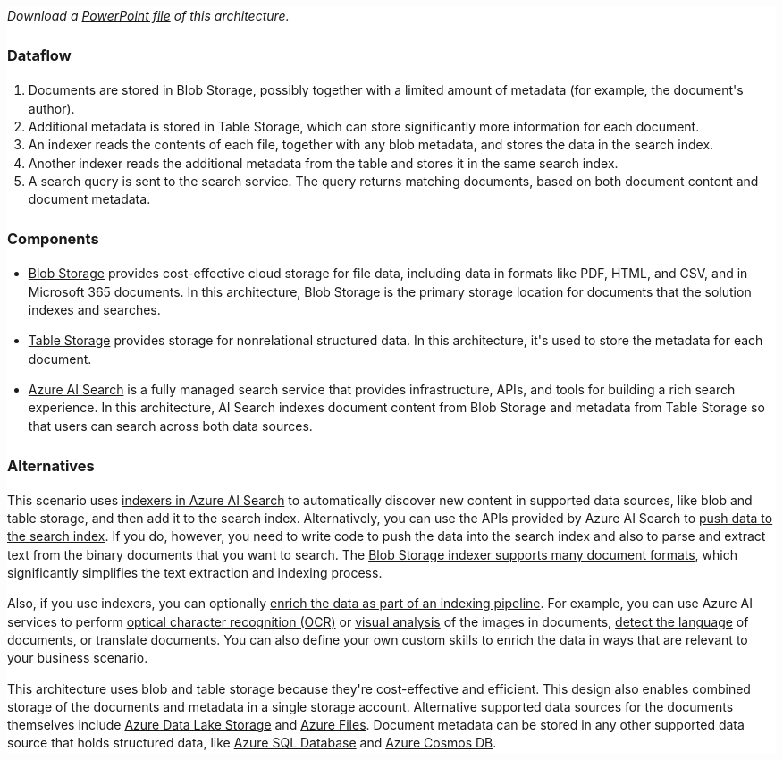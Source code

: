 *Download a [PowerPoint file](https://arch-center.azureedge.net/search-blob-metadata.pptx) of this architecture.*

### Dataflow

1. Documents are stored in Blob Storage, possibly together with a limited amount of metadata (for example, the document's author).
2. Additional metadata is stored in Table Storage, which can store significantly more information for each document.
3. An indexer reads the contents of each file, together with any blob metadata, and stores the data in the search index.
4. Another indexer reads the additional metadata from the table and stores it in the same search index.
5. A search query is sent to the search service. The query returns matching documents, based on both document content and document metadata.

### Components

- [Blob Storage](/azure/well-architected/service-guides/azure-blob-storage) provides cost-effective cloud storage for file data, including data in formats like PDF, HTML, and CSV, and in Microsoft 365 documents. In this architecture, Blob Storage is the primary storage location for documents that the solution indexes and searches.
- [Table Storage](/azure/storage/tables/table-storage-overview) provides storage for nonrelational structured data. In this architecture, it's used to store the metadata for each document.

- [Azure AI Search](/azure/search/search-what-is-azure-search) is a fully managed search service that provides infrastructure, APIs, and tools for building a rich search experience. In this architecture, AI Search indexes document content from Blob Storage and metadata from Table Storage so that users can search across both data sources.

### Alternatives

This scenario uses [indexers in Azure AI Search](/azure/search/search-indexer-overview) to automatically discover new content in supported data sources, like blob and table storage, and then add it to the search index. Alternatively, you can use the APIs provided by Azure AI Search to [push data to the search index](/azure/search/search-what-is-data-import#pushing-data-to-an-index). If you do, however, you need to write code to push the data into the search index and also to parse and extract text from the binary documents that you want to search. The [Blob Storage indexer supports many document formats](/azure/search/search-howto-indexing-azure-blob-storage#supported-document-formats), which significantly simplifies the text extraction and indexing process.

Also, if you use indexers, you can optionally [enrich the data as part of an indexing pipeline](/azure/search/cognitive-search-concept-intro). For example, you can use Azure AI services to perform [optical character recognition (OCR)](/azure/search/cognitive-search-skill-ocr) or [visual analysis](/azure/search/cognitive-search-skill-image-analysis) of the images in documents, [detect the language](/azure/search/cognitive-search-skill-language-detection) of documents, or [translate](/azure/search/cognitive-search-skill-text-translation) documents. You can also define your own [custom skills](/azure/search/cognitive-search-create-custom-skill-example) to enrich the data in ways that are relevant to your business scenario.

This architecture uses blob and table storage because they're cost-effective and efficient. This design also enables combined storage of the documents and metadata in a single storage account. Alternative supported data sources for the documents themselves include [Azure Data Lake Storage](/azure/search/search-howto-index-azure-data-lake-storage) and [Azure Files](/azure/search/search-file-storage-integration). Document metadata can be stored in any other supported data source that holds structured data, like [Azure SQL Database](/azure/search/search-howto-connecting-azure-sql-database-to-azure-search-using-indexers) and [Azure Cosmos DB](/azure/search/search-howto-index-cosmosdb).
